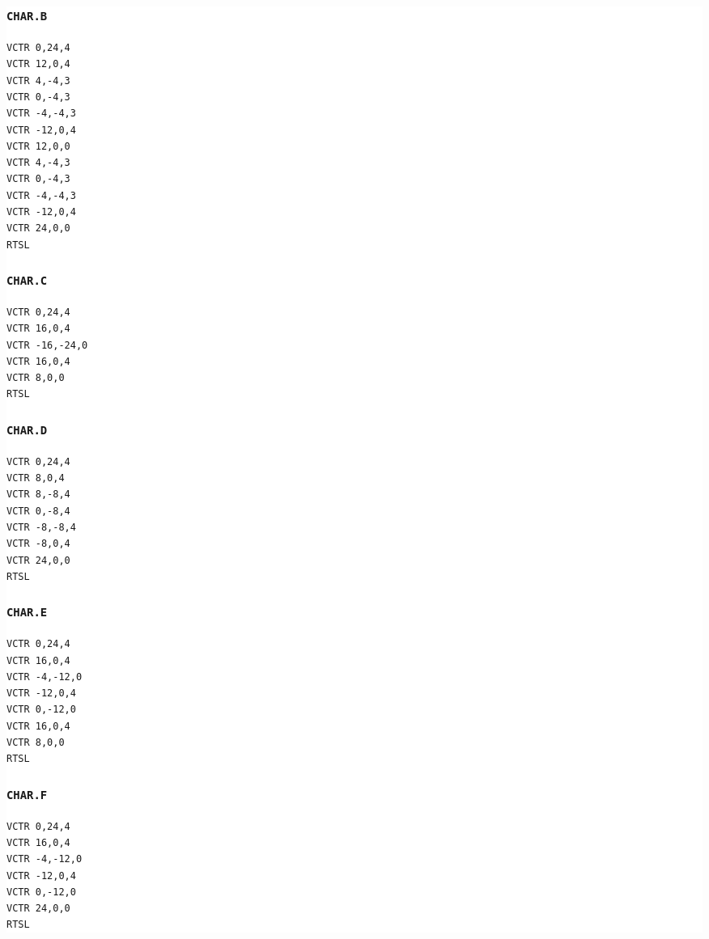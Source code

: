 ### `CHAR.B`
```
VCTR 0,24,4
VCTR 12,0,4
VCTR 4,-4,3
VCTR 0,-4,3
VCTR -4,-4,3
VCTR -12,0,4
VCTR 12,0,0
VCTR 4,-4,3
VCTR 0,-4,3
VCTR -4,-4,3
VCTR -12,0,4
VCTR 24,0,0
RTSL
```

### `CHAR.C`
```
VCTR 0,24,4
VCTR 16,0,4
VCTR -16,-24,0
VCTR 16,0,4
VCTR 8,0,0
RTSL
```

### `CHAR.D`
```
VCTR 0,24,4
VCTR 8,0,4
VCTR 8,-8,4
VCTR 0,-8,4
VCTR -8,-8,4
VCTR -8,0,4
VCTR 24,0,0
RTSL
```

### `CHAR.E`
```
VCTR 0,24,4
VCTR 16,0,4
VCTR -4,-12,0
VCTR -12,0,4
VCTR 0,-12,0
VCTR 16,0,4
VCTR 8,0,0
RTSL
```

### `CHAR.F`
```
VCTR 0,24,4
VCTR 16,0,4
VCTR -4,-12,0
VCTR -12,0,4
VCTR 0,-12,0
VCTR 24,0,0
RTSL
```
